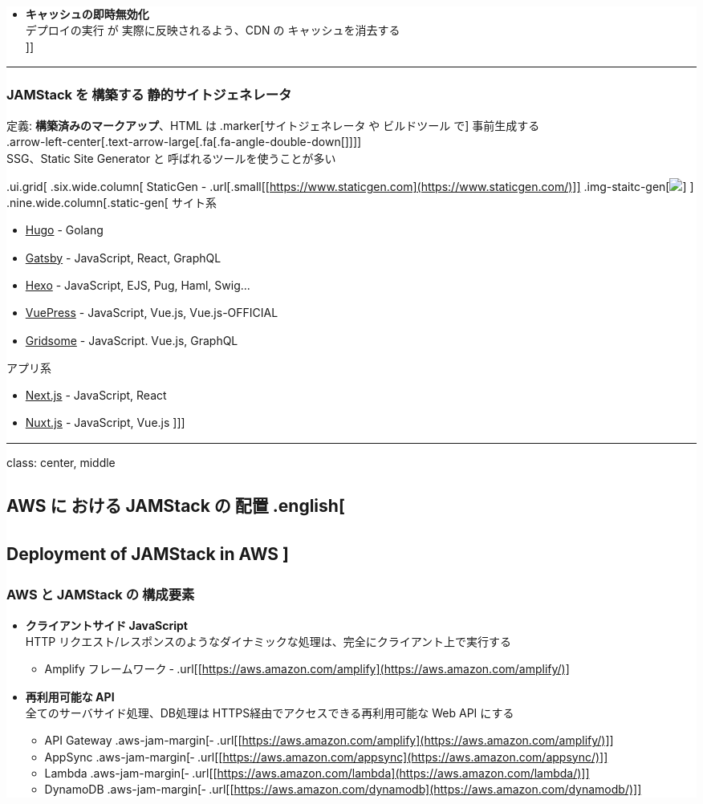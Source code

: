 - **キャッシュの即時無効化**  
  デプロイの実行 が 実際に反映されるよう、CDN の キャッシュを消去する  
]]


---
### JAMStack を 構築する 静的サイトジェネレータ
定義: **構築済みのマークアップ**、HTML は .marker[サイトジェネレータ や ビルドツール で] 事前生成する  
.arrow-left-center[.text-arrow-large[.fa[.fa-angle-double-down[]]]]  
SSG、Static Site Generator と 呼ばれるツールを使うことが多い

.ui.grid[
.six.wide.column[
StaticGen - .url[.small[[https://www.staticgen.com](https://www.staticgen.com/)]]
.img-staitc-gen[![](../contents/2019-jaws-days/images/06.png)]
]
.nine.wide.column[.static-gen[
サイト系
- [Hugo](https://gohugo.io/)     - Golang

- [Gatsby](https://www.gatsbyjs.org/)   - JavaScript, React, GraphQL

- [Hexo](https://hexo.io/)     - JavaScript, EJS, Pug, Haml, Swig...

- [VuePress](https://vuepress.vuejs.org/) - JavaScript, Vue.js, Vue.js-OFFICIAL

- [Gridsome](https://gridsome.org/) - JavaScript. Vue.js, GraphQL

アプリ系
- [Next.js](https://nextjs.org/)  - JavaScript, React

- [Nuxt.js](https://nuxtjs.org/)  - JavaScript, Vue.js
]]]


---
class: center, middle
## AWS に おける JAMStack の 配置 .english[
  Deployment of JAMStack in AWS
]
---
### AWS と JAMStack の 構成要素
- **クライアントサイド JavaScript**  
  HTTP リクエスト/レスポンスのようなダイナミックな処理は、完全にクライアント上で実行する  
  - Amplify フレームワーク ‐ .url[[https://aws.amazon.com/amplify](https://aws.amazon.com/amplify/)]  

- **再利用可能な API**  
  全てのサーバサイド処理、DB処理は HTTPS経由でアクセスできる再利用可能な Web API にする  
  - API Gateway .aws-jam-margin[‐ .url[[https://aws.amazon.com/amplify](https://aws.amazon.com/amplify/)]]  
  - AppSync     .aws-jam-margin[‐ .url[[https://aws.amazon.com/appsync](https://aws.amazon.com/appsync/)]]  
  - Lambda      .aws-jam-margin[‐ .url[[https://aws.amazon.com/lambda](https://aws.amazon.com/lambda/)]]  
  - DynamoDB    .aws-jam-margin[‐ .url[[https://aws.amazon.com/dynamodb](https://aws.amazon.com/dynamodb/)]]  
